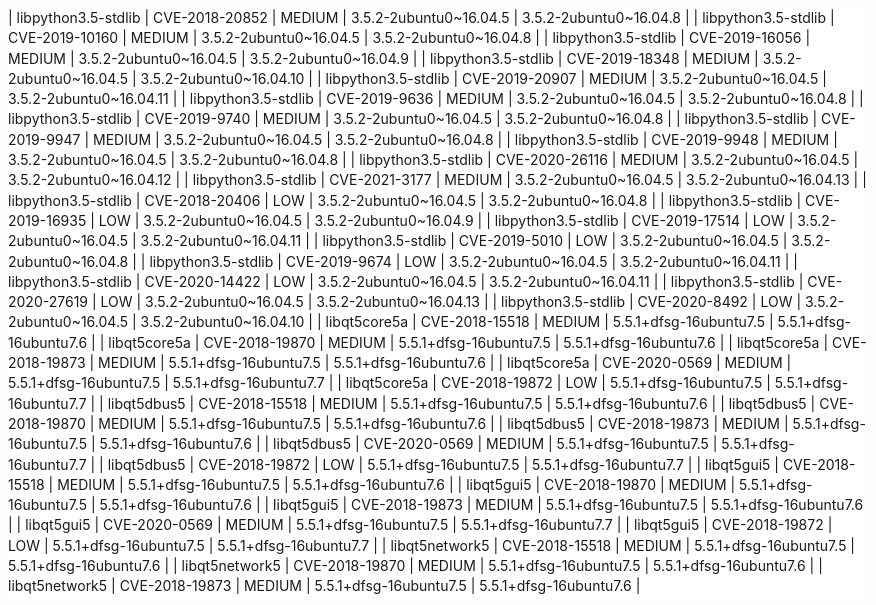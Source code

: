 | libpython3.5-stdlib         |    CVE-2018-20852   |   MEDIUM  |  3.5.2-2ubuntu0~16.04.5 | 3.5.2-2ubuntu0~16.04.8 |
| libpython3.5-stdlib         |    CVE-2019-10160   |   MEDIUM  |  3.5.2-2ubuntu0~16.04.5 | 3.5.2-2ubuntu0~16.04.8 |
| libpython3.5-stdlib         |    CVE-2019-16056   |   MEDIUM  |  3.5.2-2ubuntu0~16.04.5 | 3.5.2-2ubuntu0~16.04.9 |
| libpython3.5-stdlib         |    CVE-2019-18348   |   MEDIUM  |  3.5.2-2ubuntu0~16.04.5 | 3.5.2-2ubuntu0~16.04.10 |
| libpython3.5-stdlib         |    CVE-2019-20907   |   MEDIUM  |  3.5.2-2ubuntu0~16.04.5 | 3.5.2-2ubuntu0~16.04.11 |
| libpython3.5-stdlib         |    CVE-2019-9636   |   MEDIUM  |  3.5.2-2ubuntu0~16.04.5 | 3.5.2-2ubuntu0~16.04.8 |
| libpython3.5-stdlib         |    CVE-2019-9740   |   MEDIUM  |  3.5.2-2ubuntu0~16.04.5 | 3.5.2-2ubuntu0~16.04.8 |
| libpython3.5-stdlib         |    CVE-2019-9947   |   MEDIUM  |  3.5.2-2ubuntu0~16.04.5 | 3.5.2-2ubuntu0~16.04.8 |
| libpython3.5-stdlib         |    CVE-2019-9948   |   MEDIUM  |  3.5.2-2ubuntu0~16.04.5 | 3.5.2-2ubuntu0~16.04.8 |
| libpython3.5-stdlib         |    CVE-2020-26116   |   MEDIUM  |  3.5.2-2ubuntu0~16.04.5 | 3.5.2-2ubuntu0~16.04.12 |
| libpython3.5-stdlib         |    CVE-2021-3177   |   MEDIUM  |  3.5.2-2ubuntu0~16.04.5 | 3.5.2-2ubuntu0~16.04.13 |
| libpython3.5-stdlib         |    CVE-2018-20406   |   LOW  |  3.5.2-2ubuntu0~16.04.5 | 3.5.2-2ubuntu0~16.04.8 |
| libpython3.5-stdlib         |    CVE-2019-16935   |   LOW  |  3.5.2-2ubuntu0~16.04.5 | 3.5.2-2ubuntu0~16.04.9 |
| libpython3.5-stdlib         |    CVE-2019-17514   |   LOW  |  3.5.2-2ubuntu0~16.04.5 | 3.5.2-2ubuntu0~16.04.11 |
| libpython3.5-stdlib         |    CVE-2019-5010   |   LOW  |  3.5.2-2ubuntu0~16.04.5 | 3.5.2-2ubuntu0~16.04.8 |
| libpython3.5-stdlib         |    CVE-2019-9674   |   LOW  |  3.5.2-2ubuntu0~16.04.5 | 3.5.2-2ubuntu0~16.04.11 |
| libpython3.5-stdlib         |    CVE-2020-14422   |   LOW  |  3.5.2-2ubuntu0~16.04.5 | 3.5.2-2ubuntu0~16.04.11 |
| libpython3.5-stdlib         |    CVE-2020-27619   |   LOW  |  3.5.2-2ubuntu0~16.04.5 | 3.5.2-2ubuntu0~16.04.13 |
| libpython3.5-stdlib         |    CVE-2020-8492   |   LOW  |  3.5.2-2ubuntu0~16.04.5 | 3.5.2-2ubuntu0~16.04.10 |
| libqt5core5a         |    CVE-2018-15518   |   MEDIUM  |  5.5.1+dfsg-16ubuntu7.5 | 5.5.1+dfsg-16ubuntu7.6 |
| libqt5core5a         |    CVE-2018-19870   |   MEDIUM  |  5.5.1+dfsg-16ubuntu7.5 | 5.5.1+dfsg-16ubuntu7.6 |
| libqt5core5a         |    CVE-2018-19873   |   MEDIUM  |  5.5.1+dfsg-16ubuntu7.5 | 5.5.1+dfsg-16ubuntu7.6 |
| libqt5core5a         |    CVE-2020-0569   |   MEDIUM  |  5.5.1+dfsg-16ubuntu7.5 | 5.5.1+dfsg-16ubuntu7.7 |
| libqt5core5a         |    CVE-2018-19872   |   LOW  |  5.5.1+dfsg-16ubuntu7.5 | 5.5.1+dfsg-16ubuntu7.7 |
| libqt5dbus5         |    CVE-2018-15518   |   MEDIUM  |  5.5.1+dfsg-16ubuntu7.5 | 5.5.1+dfsg-16ubuntu7.6 |
| libqt5dbus5         |    CVE-2018-19870   |   MEDIUM  |  5.5.1+dfsg-16ubuntu7.5 | 5.5.1+dfsg-16ubuntu7.6 |
| libqt5dbus5         |    CVE-2018-19873   |   MEDIUM  |  5.5.1+dfsg-16ubuntu7.5 | 5.5.1+dfsg-16ubuntu7.6 |
| libqt5dbus5         |    CVE-2020-0569   |   MEDIUM  |  5.5.1+dfsg-16ubuntu7.5 | 5.5.1+dfsg-16ubuntu7.7 |
| libqt5dbus5         |    CVE-2018-19872   |   LOW  |  5.5.1+dfsg-16ubuntu7.5 | 5.5.1+dfsg-16ubuntu7.7 |
| libqt5gui5         |    CVE-2018-15518   |   MEDIUM  |  5.5.1+dfsg-16ubuntu7.5 | 5.5.1+dfsg-16ubuntu7.6 |
| libqt5gui5         |    CVE-2018-19870   |   MEDIUM  |  5.5.1+dfsg-16ubuntu7.5 | 5.5.1+dfsg-16ubuntu7.6 |
| libqt5gui5         |    CVE-2018-19873   |   MEDIUM  |  5.5.1+dfsg-16ubuntu7.5 | 5.5.1+dfsg-16ubuntu7.6 |
| libqt5gui5         |    CVE-2020-0569   |   MEDIUM  |  5.5.1+dfsg-16ubuntu7.5 | 5.5.1+dfsg-16ubuntu7.7 |
| libqt5gui5         |    CVE-2018-19872   |   LOW  |  5.5.1+dfsg-16ubuntu7.5 | 5.5.1+dfsg-16ubuntu7.7 |
| libqt5network5         |    CVE-2018-15518   |   MEDIUM  |  5.5.1+dfsg-16ubuntu7.5 | 5.5.1+dfsg-16ubuntu7.6 |
| libqt5network5         |    CVE-2018-19870   |   MEDIUM  |  5.5.1+dfsg-16ubuntu7.5 | 5.5.1+dfsg-16ubuntu7.6 |
| libqt5network5         |    CVE-2018-19873   |   MEDIUM  |  5.5.1+dfsg-16ubuntu7.5 | 5.5.1+dfsg-16ubuntu7.6 |